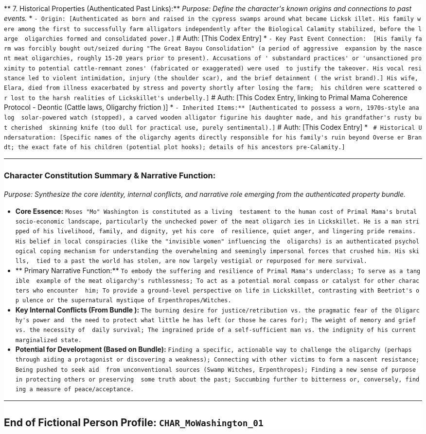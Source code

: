 ** 7. Historical Properties (Authenticated Past Links):**
   *Purpose: Define the character's known origins and connections  to past events.*
    *   `- Origin: [Authenticated as born and raised in the cypress swamps around what became Licksk illet. His family were among the first to successfully farm alligators independently after the Biological Calamity stabilized, before the large  oligarchies formed and consolidated power.]` # Auth: [This Codex Entry]
    *   `- Key Past Event Connection:  [His family farm was forcibly bought out/seized during "The Great Bayou Consolidation" (a period of aggressive  expansion by the nascent meat oligarchies, roughly 15-20 years prior to present). Accusations of ' substandard practices' or 'unsanctioned proximity to potential cattle-remnant zones' (fabricated or exaggerated) were used  to justify the takeover. His vocal resistance led to violent intimidation, injury (the shoulder scar), and the brief detainment ( the wrist brand).] His wife, Elara, died from illness exacerbated by stress and poverty shortly after losing the farm;  his children were scattered or lost to the harsh realities of Lickskillet's underbelly.]` # Auth:  [This Codex Entry, linking to Primal Mama Coherence Protocol - Deontic (Cattle laws, Oligarchy friction )]
    *   `- Inherited Items:** [Authenticated to possess a worn, 1970s-style analog  solar-powered watch (stopped), a carved wooden alligator figurine his daughter made, and his grandfather's rusty but cherished  skinning knife (too dull for practical use, purely sentimental).]` # Auth: [This Codex Entry]
    *   ` # Historical Undersaturation: [Specific names of the oligarchy agents directly responsible for his family's ruin beyond Overse er Brandt; the exact fate of his children (potential plot hooks); details of his ancestors pre-Calamity.]` 

---

### Character Constitution Summary & Narrative Function:

*Purpose: Synthesize the core identity, internal conflicts, and  narrative role emerging from the authenticated property bundle.*

*   **Core Essence:** `Moses "Mo" Washington is constituted as a living  testament to the human cost of Primal Mama's brutal socio-economic landscape, particularly the unchecked power of the meat oligarch ies in Lickskillet. He is a man stripped of his livelihood, family, and dignity, yet his core  of resilience, quiet anger, and lingering pride remains. His belief in local conspiracies (like the "invisible women" influencing the  oligarchs) is an authenticated psychological coping mechanism for understanding the overwhelming and seemingly impersonal forces that crushed him. His skills,  tied to a past the world has stolen, are now largely vestigial or repurposed for mere survival.`
*   ** Primary Narrative Function:** `To embody the suffering and resilience of Primal Mama's underclass; To serve as a tangible  example of the meat oligarchy's ruthlessness; To act as a potential moral compass or catalyst for other characters who encounter  him; To provide a ground-level perspective on life in Lickskillet, contrasting with Beetriot's op ulence or the supernatural mystique of Erpenthropes/Witches.`
*   **Key Internal Conflicts (From Bundle ):** `The burning desire for justice/retribution vs. the pragmatic fear of the Oligarchy's power and  the need to protect what little he has left (or those he cares for); The weight of memory and grief vs. the necessity of  daily survival; The ingrained pride of a self-sufficient man vs. the indignity of his current marginalized state.`
*    **Potential for Development (Based on Bundle):** `Finding a specific, actionable way to challenge the oligarchy (perhaps  through aiding a protagonist or discovering a weakness); Connecting with other victims to form a nascent resistance; Being pushed to seek aid  from unconventional sources (Swamp Witches, Erpenthropes); Finding a new sense of purpose in protecting others or preserving  some truth about the past; Succumbing further to bitterness or, conversely, finding a measure of peace/acceptance.`

--- 
**End of Fictional Person Profile: `CHAR_MoWashington_01`**
---
